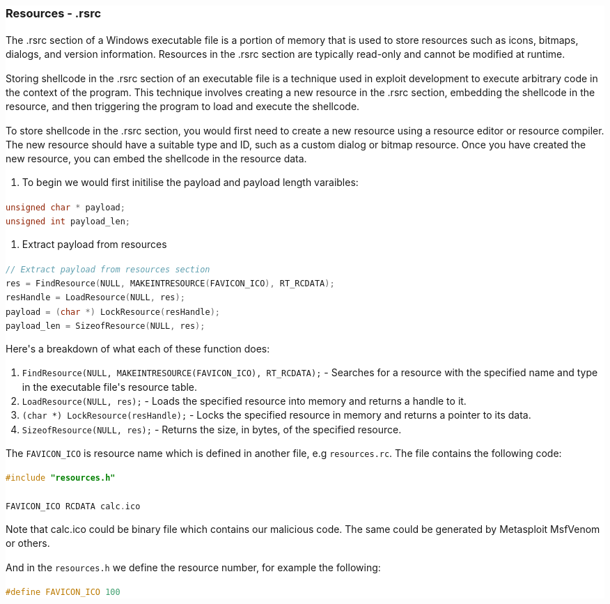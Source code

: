 ### Resources - .rsrc
The .rsrc section of a Windows executable file is a portion of memory that is used to store resources such as icons, bitmaps, dialogs, and version information. Resources in the .rsrc section are typically read-only and cannot be modified at runtime.

Storing shellcode in the .rsrc section of an executable file is a technique used in exploit development to execute arbitrary code in the context of the program. This technique involves creating a new resource in the .rsrc section, embedding the shellcode in the resource, and then triggering the program to load and execute the shellcode.

To store shellcode in the .rsrc section, you would first need to create a new resource using a resource editor or resource compiler. The new resource should have a suitable type and ID, such as a custom dialog or bitmap resource. Once you have created the new resource, you can embed the shellcode in the resource data.

1. To begin we would first initilise the payload and payload length varaibles:

```cpp
unsigned char * payload;
unsigned int payload_len;
```

1. Extract payload from resources

```cpp
// Extract payload from resources section
res = FindResource(NULL, MAKEINTRESOURCE(FAVICON_ICO), RT_RCDATA);
resHandle = LoadResource(NULL, res);
payload = (char *) LockResource(resHandle);
payload_len = SizeofResource(NULL, res);
```
Here's a breakdown of what each of these function does: 

1. `FindResource(NULL, MAKEINTRESOURCE(FAVICON_ICO), RT_RCDATA);` - Searches for a resource with the specified name and type in the executable file's resource table.
1. `LoadResource(NULL, res);` - Loads the specified resource into memory and returns a handle to it.
1. `(char *) LockResource(resHandle);` - Locks the specified resource in memory and returns a pointer to its data.
1. `SizeofResource(NULL, res);` - Returns the size, in bytes, of the specified resource.

The `FAVICON_ICO` is resource name which is defined in another file, e.g `resources.rc`. The file contains the following code:

```cpp
#include "resources.h"

FAVICON_ICO RCDATA calc.ico
```
Note that calc.ico could be binary file which contains our malicious code. The same could be generated by Metasploit MsfVenom or others.

And in the `resources.h` we define the resource number, for example the following:

```cpp
#define FAVICON_ICO 100
```
